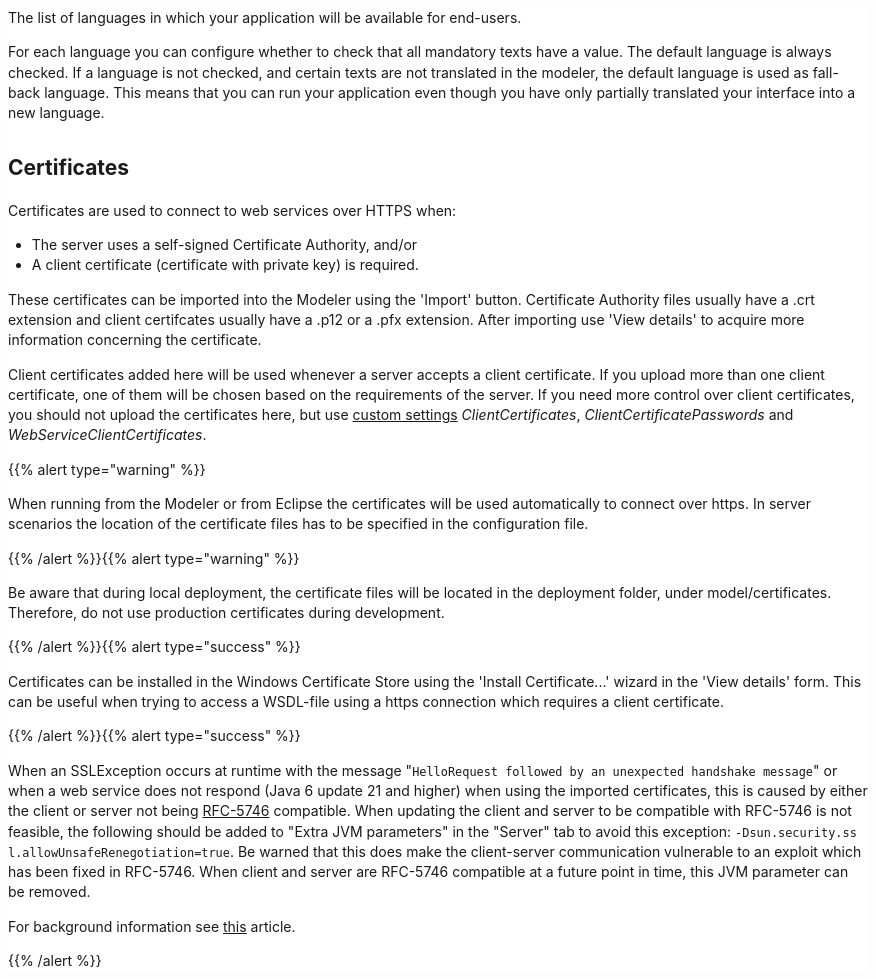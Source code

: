 The list of languages in which your application will be available for end-users.

For each language you can configure whether to check that all mandatory texts have a value. The default language is always checked. If a language is not checked, and certain texts are not translated in the modeler, the default language is used as fall-back language. This means that you can run your application even though you have only partially translated your interface into a new language.

## Certificates

Certificates are used to connect to web services over HTTPS when:

*   The server uses a self-signed Certificate Authority, and/or
*   A client certificate (certificate with private key) is required.

These certificates can be imported into the Modeler using the 'Import' button. Certificate Authority files usually have a .crt extension and client certifcates usually have a .p12 or a .pfx extension. After importing use 'View details' to acquire more information concerning the certificate.

Client certificates added here will be used whenever a server accepts a client certificate. If you upload more than one client certificate, one of them will be chosen based on the requirements of the server. If you need more control over client certificates, you should not upload the certificates here, but use [custom settings](custom-settings) *ClientCertificates*, *ClientCertificatePasswords* and *WebServiceClientCertificates*.

{{% alert type="warning" %}}

When running from the Modeler or from Eclipse the certificates will be used automatically to connect over https. In server scenarios the location of the certificate files has to be specified in the configuration file.

{{% /alert %}}{{% alert type="warning" %}}

Be aware that during local deployment, the certificate files will be located in the deployment folder, under model/certificates. Therefore, do not use production certificates during development.

{{% /alert %}}{{% alert type="success" %}}

Certificates can be installed in the Windows Certificate Store using the 'Install Certificate...' wizard in the 'View details' form. This can be useful when trying to access a WSDL-file using a https connection which requires a client certificate.

{{% /alert %}}{{% alert type="success" %}}

When an SSLException occurs at runtime with the message "`HelloRequest followed by an unexpected handshake message`" or when a web service does not respond (Java 6 update 21 and higher) when using the imported certificates, this is caused by either the client or server not being [RFC-5746](http://www.ietf.org/rfc/rfc5746.txt) compatible.
When updating the client and server to be compatible with RFC-5746 is not feasible, the following should be added to "Extra JVM parameters" in the "Server" tab to avoid this exception: `-Dsun.security.ssl.allowUnsafeRenegotiation=true`. Be warned that this does make the client-server communication vulnerable to an exploit which has been fixed in RFC-5746.
When client and server are RFC-5746 compatible at a future point in time, this JVM parameter can be removed.

For background information see [this](http://www.oracle.com/technetwork/java/javase/documentation/tlsreadme2-176330.html) article.

{{% /alert %}}
